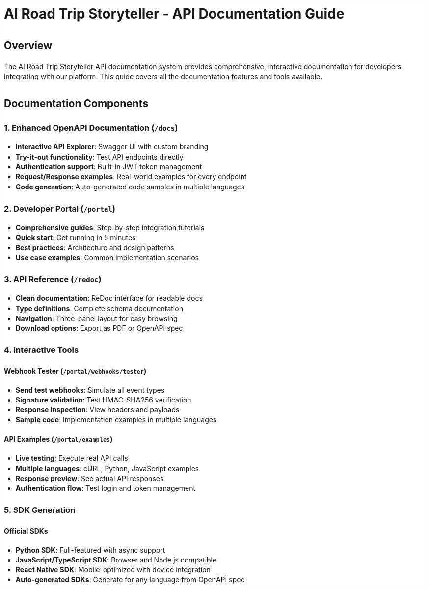 # AI Road Trip Storyteller - API Documentation Guide

## Overview

The AI Road Trip Storyteller API documentation system provides comprehensive, interactive documentation for developers integrating with our platform. This guide covers all the documentation features and tools available.

## Documentation Components

### 1. Enhanced OpenAPI Documentation (`/docs`)
- **Interactive API Explorer**: Swagger UI with custom branding
- **Try-it-out functionality**: Test API endpoints directly
- **Authentication support**: Built-in JWT token management
- **Request/Response examples**: Real-world examples for every endpoint
- **Code generation**: Auto-generated code samples in multiple languages

### 2. Developer Portal (`/portal`)
- **Comprehensive guides**: Step-by-step integration tutorials
- **Quick start**: Get running in 5 minutes
- **Best practices**: Architecture and design patterns
- **Use case examples**: Common implementation scenarios

### 3. API Reference (`/redoc`)
- **Clean documentation**: ReDoc interface for readable docs
- **Type definitions**: Complete schema documentation
- **Navigation**: Three-panel layout for easy browsing
- **Download options**: Export as PDF or OpenAPI spec

### 4. Interactive Tools

#### Webhook Tester (`/portal/webhooks/tester`)
- **Send test webhooks**: Simulate all event types
- **Signature validation**: Test HMAC-SHA256 verification
- **Response inspection**: View headers and payloads
- **Sample code**: Implementation examples in multiple languages

#### API Examples (`/portal/examples`)
- **Live testing**: Execute real API calls
- **Multiple languages**: cURL, Python, JavaScript examples
- **Response preview**: See actual API responses
- **Authentication flow**: Test login and token management

### 5. SDK Generation

#### Official SDKs
- **Python SDK**: Full-featured with async support
- **JavaScript/TypeScript SDK**: Browser and Node.js compatible
- **React Native SDK**: Mobile-optimized with device integration
- **Auto-generated SDKs**: Generate for any language from OpenAPI spec

